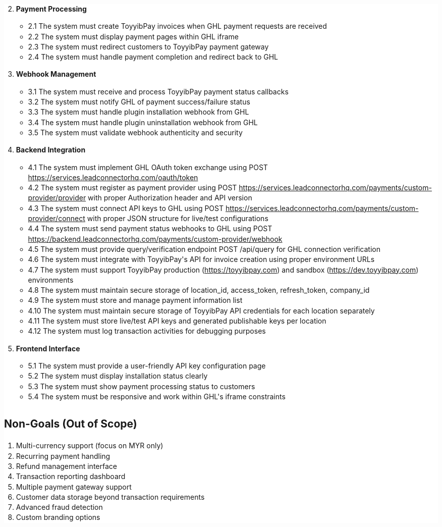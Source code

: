 2. **Payment Processing**
   - 2.1 The system must create ToyyibPay invoices when GHL payment requests are received
   - 2.2 The system must display payment pages within GHL iframe
   - 2.3 The system must redirect customers to ToyyibPay payment gateway
   - 2.4 The system must handle payment completion and redirect back to GHL

3. **Webhook Management**
   - 3.1 The system must receive and process ToyyibPay payment status callbacks
   - 3.2 The system must notify GHL of payment success/failure status
   - 3.3 The system must handle plugin installation webhook from GHL
   - 3.4 The system must handle plugin uninstallation webhook from GHL
   - 3.5 The system must validate webhook authenticity and security

4. **Backend Integration**
   - 4.1 The system must implement GHL OAuth token exchange using POST https://services.leadconnectorhq.com/oauth/token
   - 4.2 The system must register as payment provider using POST https://services.leadconnectorhq.com/payments/custom-provider/provider with proper Authorization header and API version
   - 4.3 The system must connect API keys to GHL using POST https://services.leadconnectorhq.com/payments/custom-provider/connect with proper JSON structure for live/test configurations
   - 4.4 The system must send payment status webhooks to GHL using POST https://backend.leadconnectorhq.com/payments/custom-provider/webhook
   - 4.5 The system must provide query/verification endpoint POST /api/query for GHL connection verification
   - 4.6 The system must integrate with ToyyibPay's API for invoice creation using proper environment URLs
   - 4.7 The system must support ToyyibPay production (https://toyyibpay.com) and sandbox (https://dev.toyyibpay.com) environments
   - 4.8 The system must maintain secure storage of location_id, access_token, refresh_token, company_id
   - 4.9 The system must store and manage payment information list
   - 4.10 The system must maintain secure storage of ToyyibPay API credentials for each location separately
   - 4.11 The system must store live/test API keys and generated publishable keys per location
   - 4.12 The system must log transaction activities for debugging purposes

5. **Frontend Interface**
   - 5.1 The system must provide a user-friendly API key configuration page
   - 5.2 The system must display installation status clearly
   - 5.3 The system must show payment processing status to customers
   - 5.4 The system must be responsive and work within GHL's iframe constraints

## Non-Goals (Out of Scope)

1. Multi-currency support (focus on MYR only)
2. Recurring payment handling
3. Refund management interface
4. Transaction reporting dashboard
5. Multiple payment gateway support
6. Customer data storage beyond transaction requirements
7. Advanced fraud detection
8. Custom branding options

